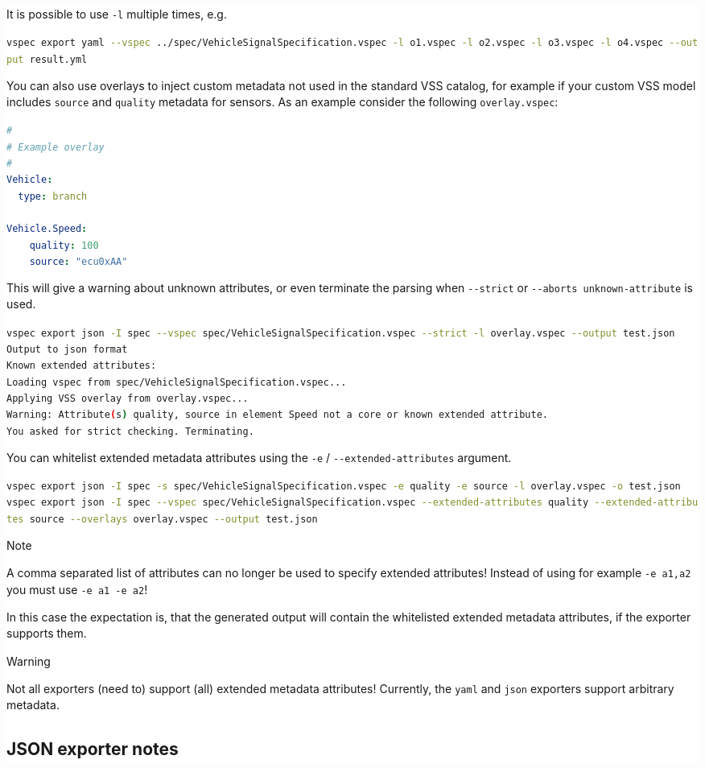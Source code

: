 It is possible to use `-l` multiple times, e.g.

```bash
vspec export yaml --vspec ../spec/VehicleSignalSpecification.vspec -l o1.vspec -l o2.vspec -l o3.vspec -l o4.vspec --output result.yml
```

You can also use overlays to inject custom metadata not used in the standard VSS catalog, for example if your custom VSS model includes `source` and `quality` metadata for sensors.
As an example consider the following `overlay.vspec`:

```yaml
#
# Example overlay
#
Vehicle:
  type: branch

Vehicle.Speed:
    quality: 100
    source: "ecu0xAA"
```

This will give a warning about unknown attributes, or even terminate the parsing when `--strict`  or `--aborts unknown-attribute` is used.

```bash
vspec export json -I spec --vspec spec/VehicleSignalSpecification.vspec --strict -l overlay.vspec --output test.json
Output to json format
Known extended attributes:
Loading vspec from spec/VehicleSignalSpecification.vspec...
Applying VSS overlay from overlay.vspec...
Warning: Attribute(s) quality, source in element Speed not a core or known extended attribute.
You asked for strict checking. Terminating.
```

You can whitelist extended metadata attributes using the `-e` / `--extended-attributes` argument.

```bash
vspec export json -I spec -s spec/VehicleSignalSpecification.vspec -e quality -e source -l overlay.vspec -o test.json
vspec export json -I spec --vspec spec/VehicleSignalSpecification.vspec --extended-attributes quality --extended-attributes source --overlays overlay.vspec --output test.json
```

> [!NOTE]
> A comma separated list of attributes can no longer be used to specify extended attributes!
> Instead of using for example `-e a1,a2` you must use `-e a1 -e a2`!

In this case the expectation is, that the generated output will contain the whitelisted extended metadata attributes, if the exporter supports them.

> [!WARNING]
> Not all exporters (need to) support (all) extended metadata attributes!
> Currently, the `yaml` and `json` exporters support arbitrary metadata.

## JSON exporter notes
